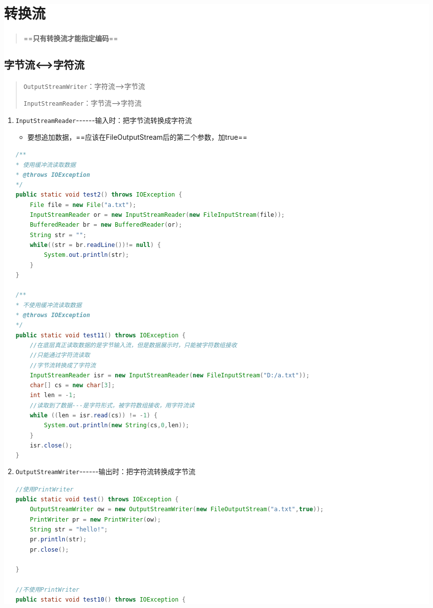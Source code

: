 
# 转换流

> ==**只有转换流才能指定编码**==

## 字节流<——>字符流

> `OutputStreamWriter`：字符流-->字节流
>
> `InputStreamReader`：字节流-->字符流

1. `InputStreamReader`------输入时：把字节流转换成字符流

   - 要想追加数据，==应该在FileOutputStream后的第二个参数，加true==

   ```java
   /**
   * 使用缓冲流读取数据
   * @throws IOException
   */
   public static void test2() throws IOException {
       File file = new File("a.txt");
       InputStreamReader or = new InputStreamReader(new FileInputStream(file));
       BufferedReader br = new BufferedReader(or);
       String str = "";
       while((str = br.readLine())!= null) {
           System.out.println(str);
       }
   }
   
   /**
   * 不使用缓冲流读取数据
   * @throws IOException
   */
   public static void test11() throws IOException {
       //在底层真正读取数据的是字节输入流，但是数据展示时，只能被字符数组接收
       //只能通过字符流读取
       //字节流转换成了字符流
       InputStreamReader isr = new InputStreamReader(new FileInputStream("D:/a.txt"));
       char[] cs = new char[3];
       int len = -1;
       //读取到了数据---是字符形式，被字符数组接收，用字符流读
       while ((len = isr.read(cs)) != -1) {
           System.out.println(new String(cs,0,len));
       }
       isr.close();
   }
   ```

   

2. `OutputStreamWriter`------输出时：把字符流转换成字节流

   ```java
   //使用PrintWriter
   public static void test() throws IOException {
       OutputStreamWriter ow = new OutputStreamWriter(new FileOutputStream("a.txt",true));
       PrintWriter pr = new PrintWriter(ow);
       String str = "hello!";
       pr.println(str);
       pr.close();
   
   }
   
   //不使用PrintWriter
   public static void test10() throws IOException {
   ```